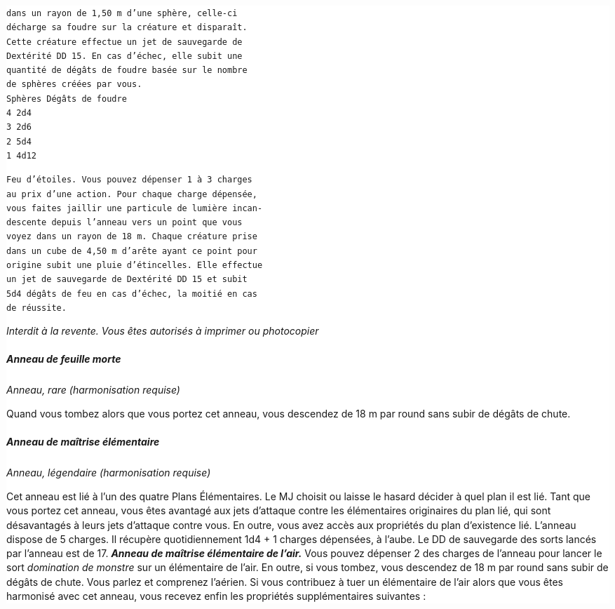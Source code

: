 ```
dans un rayon de 1,50 m d’une sphère, celle-ci
décharge sa foudre sur la créature et disparaît.
Cette créature effectue un jet de sauvegarde de
Dextérité DD 15. En cas d’échec, elle subit une
quantité de dégâts de foudre basée sur le nombre
de sphères créées par vous.
Sphères Dégâts de foudre
4 2d4
3 2d6
2 5d4
1 4d12
```
```
Feu d’étoiles. Vous pouvez dépenser 1 à 3 charges
au prix d’une action. Pour chaque charge dépensée,
vous faites jaillir une particule de lumière incan-
descente depuis l’anneau vers un point que vous
voyez dans un rayon de 18 m. Chaque créature prise
dans un cube de 4,50 m d’arête ayant ce point pour
origine subit une pluie d’étincelles. Elle effectue
un jet de sauvegarde de Dextérité DD 15 et subit
5d4 dégâts de feu en cas d’échec, la moitié en cas
de réussite.
```

_Interdit à la revente. Vous êtes autorisés à imprimer ou photocopier_

##### Anneau de feuille morte

_Anneau, rare (harmonisation requise)_

Quand vous tombez alors que vous portez cet
anneau, vous descendez de 18 m par round sans
subir de dégâts de chute.

##### Anneau de maîtrise élémentaire

_Anneau, légendaire (harmonisation requise)_

Cet anneau est lié à l’un des quatre Plans Élémentaires.
Le MJ choisit ou laisse le hasard décider à quel plan
il est lié.
Tant que vous portez cet anneau, vous êtes
avantagé aux jets d’attaque contre les élémentaires
originaires du plan lié, qui sont désavantagés à leurs
jets d’attaque contre vous. En outre, vous avez accès
aux propriétés du plan d’existence lié.
L’anneau dispose de 5 charges. Il récupère
quotidiennement 1d4 + 1 charges dépensées,
à l’aube. Le DD de sauvegarde des sorts lancés
par l’anneau est de 17.
**_Anneau de maîtrise élémentaire de l’air._**
Vous pouvez dépenser 2 des charges de l’anneau
pour lancer le sort _domination de monstre_ sur un
élémentaire de l’air. En outre, si vous tombez, vous
descendez de 18 m par round sans subir de dégâts
de chute. Vous parlez et comprenez l’aérien.
Si vous contribuez à tuer un élémentaire de l’air
alors que vous êtes harmonisé avec cet anneau,
vous recevez enfin les propriétés supplémentaires
suivantes :
